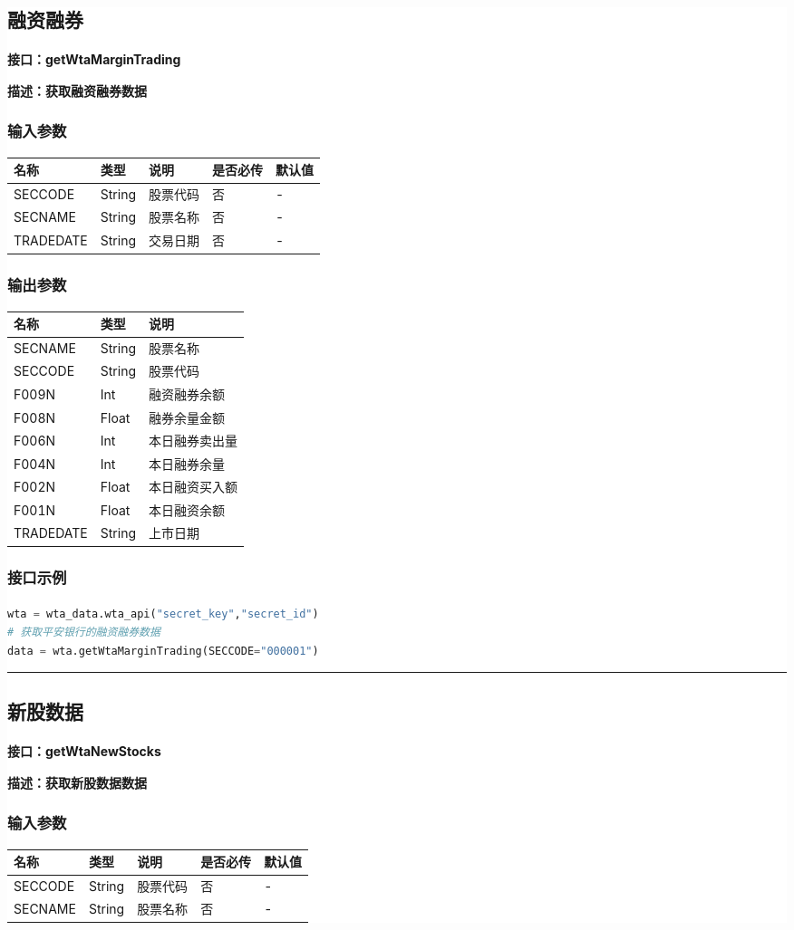 ## 融资融券
**接口：getWtaMarginTrading**

**描述：获取融资融券数据**

### 输入参数
|  名称 | 类型  | 说明  |  是否必传 |  默认值 |
| :------------ | :------------ | :------------ | :------------ | :------------ |
|SECCODE|String|股票代码|否|-|
|SECNAME|String|股票名称|否|-|
|TRADEDATE|String|交易日期|否|-|

### 输出参数
|  名称 | 类型  | 说明  |
| :------------ | :------------ | :------------ |
|SECNAME|String|股票名称|
|SECCODE|String|股票代码|
|F009N|Int|融资融券余额|
|F008N|Float|融券余量金额|
|F006N|Int|本日融券卖出量|
|F004N|Int|本日融券余量|
|F002N|Float|本日融资买入额|
|F001N|Float|本日融资余额|
|TRADEDATE|String|上市日期|



### 接口示例
```python
wta = wta_data.wta_api("secret_key","secret_id")
# 获取平安银行的融资融券数据
data = wta.getWtaMarginTrading(SECCODE="000001")
```

------------

## 新股数据
**接口：getWtaNewStocks**

**描述：获取新股数据数据**

### 输入参数
|  名称 | 类型  | 说明  |  是否必传 |  默认值 |
| :------------ | :------------ | :------------ | :------------ | :------------ |
|SECCODE|String|股票代码|否|-|
|SECNAME|String|股票名称|否|-|
